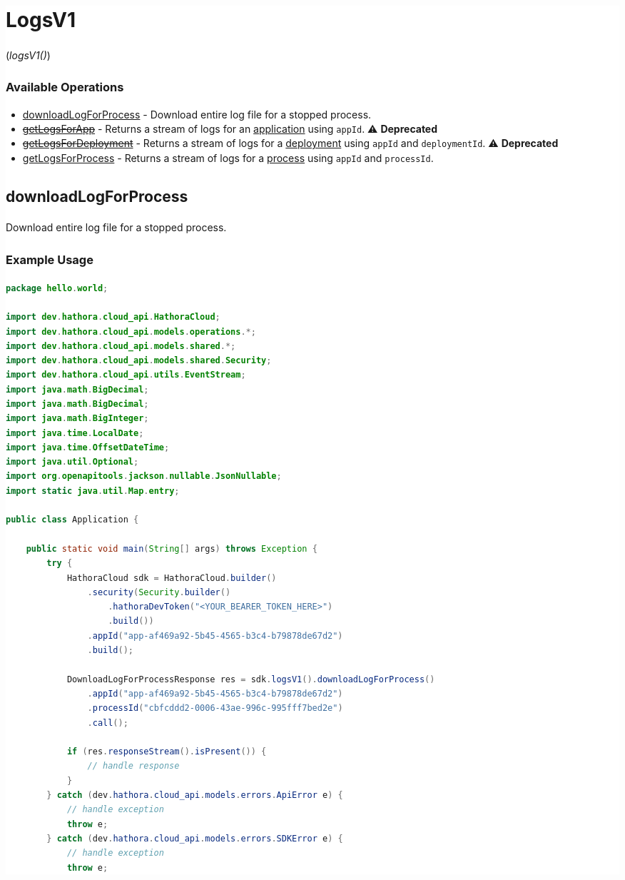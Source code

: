 # LogsV1
(*logsV1()*)

### Available Operations

* [downloadLogForProcess](#downloadlogforprocess) - Download entire log file for a stopped process.
* [~~getLogsForApp~~](#getlogsforapp) - Returns a stream of logs for an [application](https://hathora.dev/docs/concepts/hathora-entities#application) using `appId`. :warning: **Deprecated**
* [~~getLogsForDeployment~~](#getlogsfordeployment) - Returns a stream of logs for a [deployment](https://hathora.dev/docs/concepts/hathora-entities#deployment) using `appId` and `deploymentId`. :warning: **Deprecated**
* [getLogsForProcess](#getlogsforprocess) - Returns a stream of logs for a [process](https://hathora.dev/docs/concepts/hathora-entities#process) using `appId` and `processId`.

## downloadLogForProcess

Download entire log file for a stopped process.

### Example Usage

```java
package hello.world;

import dev.hathora.cloud_api.HathoraCloud;
import dev.hathora.cloud_api.models.operations.*;
import dev.hathora.cloud_api.models.shared.*;
import dev.hathora.cloud_api.models.shared.Security;
import dev.hathora.cloud_api.utils.EventStream;
import java.math.BigDecimal;
import java.math.BigDecimal;
import java.math.BigInteger;
import java.time.LocalDate;
import java.time.OffsetDateTime;
import java.util.Optional;
import org.openapitools.jackson.nullable.JsonNullable;
import static java.util.Map.entry;

public class Application {

    public static void main(String[] args) throws Exception {
        try {
            HathoraCloud sdk = HathoraCloud.builder()
                .security(Security.builder()
                    .hathoraDevToken("<YOUR_BEARER_TOKEN_HERE>")
                    .build())
                .appId("app-af469a92-5b45-4565-b3c4-b79878de67d2")
                .build();

            DownloadLogForProcessResponse res = sdk.logsV1().downloadLogForProcess()
                .appId("app-af469a92-5b45-4565-b3c4-b79878de67d2")
                .processId("cbfcddd2-0006-43ae-996c-995fff7bed2e")
                .call();

            if (res.responseStream().isPresent()) {
                // handle response
            }
        } catch (dev.hathora.cloud_api.models.errors.ApiError e) {
            // handle exception
            throw e;
        } catch (dev.hathora.cloud_api.models.errors.SDKError e) {
            // handle exception
            throw e;
```